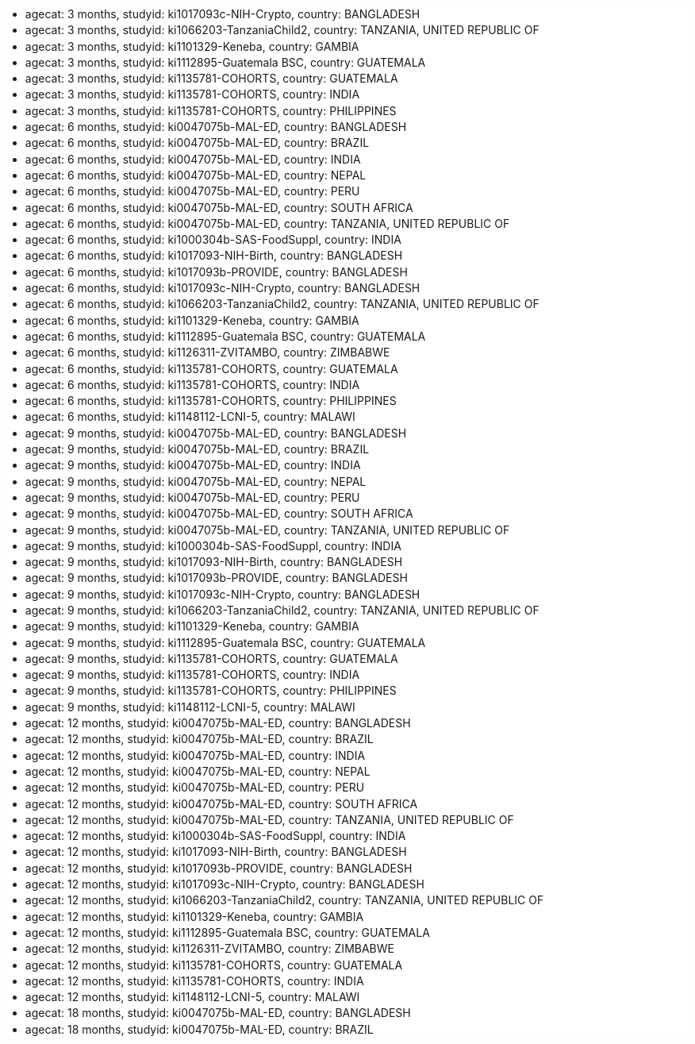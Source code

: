 * agecat: 3 months, studyid: ki1017093c-NIH-Crypto, country: BANGLADESH
* agecat: 3 months, studyid: ki1066203-TanzaniaChild2, country: TANZANIA, UNITED REPUBLIC OF
* agecat: 3 months, studyid: ki1101329-Keneba, country: GAMBIA
* agecat: 3 months, studyid: ki1112895-Guatemala BSC, country: GUATEMALA
* agecat: 3 months, studyid: ki1135781-COHORTS, country: GUATEMALA
* agecat: 3 months, studyid: ki1135781-COHORTS, country: INDIA
* agecat: 3 months, studyid: ki1135781-COHORTS, country: PHILIPPINES
* agecat: 6 months, studyid: ki0047075b-MAL-ED, country: BANGLADESH
* agecat: 6 months, studyid: ki0047075b-MAL-ED, country: BRAZIL
* agecat: 6 months, studyid: ki0047075b-MAL-ED, country: INDIA
* agecat: 6 months, studyid: ki0047075b-MAL-ED, country: NEPAL
* agecat: 6 months, studyid: ki0047075b-MAL-ED, country: PERU
* agecat: 6 months, studyid: ki0047075b-MAL-ED, country: SOUTH AFRICA
* agecat: 6 months, studyid: ki0047075b-MAL-ED, country: TANZANIA, UNITED REPUBLIC OF
* agecat: 6 months, studyid: ki1000304b-SAS-FoodSuppl, country: INDIA
* agecat: 6 months, studyid: ki1017093-NIH-Birth, country: BANGLADESH
* agecat: 6 months, studyid: ki1017093b-PROVIDE, country: BANGLADESH
* agecat: 6 months, studyid: ki1017093c-NIH-Crypto, country: BANGLADESH
* agecat: 6 months, studyid: ki1066203-TanzaniaChild2, country: TANZANIA, UNITED REPUBLIC OF
* agecat: 6 months, studyid: ki1101329-Keneba, country: GAMBIA
* agecat: 6 months, studyid: ki1112895-Guatemala BSC, country: GUATEMALA
* agecat: 6 months, studyid: ki1126311-ZVITAMBO, country: ZIMBABWE
* agecat: 6 months, studyid: ki1135781-COHORTS, country: GUATEMALA
* agecat: 6 months, studyid: ki1135781-COHORTS, country: INDIA
* agecat: 6 months, studyid: ki1135781-COHORTS, country: PHILIPPINES
* agecat: 6 months, studyid: ki1148112-LCNI-5, country: MALAWI
* agecat: 9 months, studyid: ki0047075b-MAL-ED, country: BANGLADESH
* agecat: 9 months, studyid: ki0047075b-MAL-ED, country: BRAZIL
* agecat: 9 months, studyid: ki0047075b-MAL-ED, country: INDIA
* agecat: 9 months, studyid: ki0047075b-MAL-ED, country: NEPAL
* agecat: 9 months, studyid: ki0047075b-MAL-ED, country: PERU
* agecat: 9 months, studyid: ki0047075b-MAL-ED, country: SOUTH AFRICA
* agecat: 9 months, studyid: ki0047075b-MAL-ED, country: TANZANIA, UNITED REPUBLIC OF
* agecat: 9 months, studyid: ki1000304b-SAS-FoodSuppl, country: INDIA
* agecat: 9 months, studyid: ki1017093-NIH-Birth, country: BANGLADESH
* agecat: 9 months, studyid: ki1017093b-PROVIDE, country: BANGLADESH
* agecat: 9 months, studyid: ki1017093c-NIH-Crypto, country: BANGLADESH
* agecat: 9 months, studyid: ki1066203-TanzaniaChild2, country: TANZANIA, UNITED REPUBLIC OF
* agecat: 9 months, studyid: ki1101329-Keneba, country: GAMBIA
* agecat: 9 months, studyid: ki1112895-Guatemala BSC, country: GUATEMALA
* agecat: 9 months, studyid: ki1135781-COHORTS, country: GUATEMALA
* agecat: 9 months, studyid: ki1135781-COHORTS, country: INDIA
* agecat: 9 months, studyid: ki1135781-COHORTS, country: PHILIPPINES
* agecat: 9 months, studyid: ki1148112-LCNI-5, country: MALAWI
* agecat: 12 months, studyid: ki0047075b-MAL-ED, country: BANGLADESH
* agecat: 12 months, studyid: ki0047075b-MAL-ED, country: BRAZIL
* agecat: 12 months, studyid: ki0047075b-MAL-ED, country: INDIA
* agecat: 12 months, studyid: ki0047075b-MAL-ED, country: NEPAL
* agecat: 12 months, studyid: ki0047075b-MAL-ED, country: PERU
* agecat: 12 months, studyid: ki0047075b-MAL-ED, country: SOUTH AFRICA
* agecat: 12 months, studyid: ki0047075b-MAL-ED, country: TANZANIA, UNITED REPUBLIC OF
* agecat: 12 months, studyid: ki1000304b-SAS-FoodSuppl, country: INDIA
* agecat: 12 months, studyid: ki1017093-NIH-Birth, country: BANGLADESH
* agecat: 12 months, studyid: ki1017093b-PROVIDE, country: BANGLADESH
* agecat: 12 months, studyid: ki1017093c-NIH-Crypto, country: BANGLADESH
* agecat: 12 months, studyid: ki1066203-TanzaniaChild2, country: TANZANIA, UNITED REPUBLIC OF
* agecat: 12 months, studyid: ki1101329-Keneba, country: GAMBIA
* agecat: 12 months, studyid: ki1112895-Guatemala BSC, country: GUATEMALA
* agecat: 12 months, studyid: ki1126311-ZVITAMBO, country: ZIMBABWE
* agecat: 12 months, studyid: ki1135781-COHORTS, country: GUATEMALA
* agecat: 12 months, studyid: ki1135781-COHORTS, country: INDIA
* agecat: 12 months, studyid: ki1148112-LCNI-5, country: MALAWI
* agecat: 18 months, studyid: ki0047075b-MAL-ED, country: BANGLADESH
* agecat: 18 months, studyid: ki0047075b-MAL-ED, country: BRAZIL